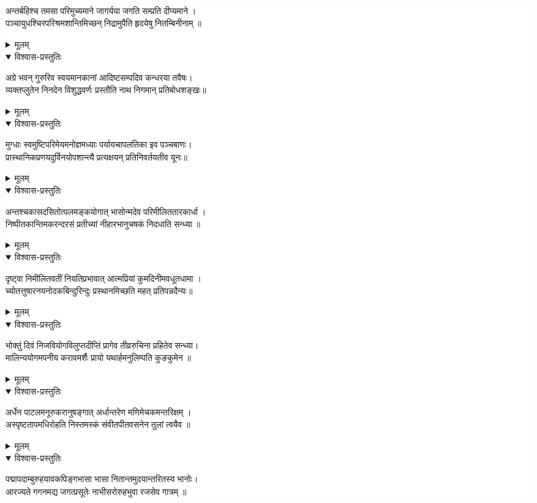 अन्तर्बहिश्च तमसा परिमुच्यमाने जागर्यया जगति सम्प्रति दीप्यमाने ।   
पञ्चायुधश्चिरपरिश्रमशान्तिमिच्छन् निद्रामुपैति हृदयेषु नितम्बिनीनाम् ॥
</details>

<details><summary>मूलम्</summary></details>


<details open><summary>विश्वास-प्रस्तुतिः</summary>

अग्रे भवन् गुरुरिव स्वयमानकानां आदिष्टसम्पदिव कन्धरया तवैषः।   
व्यक्तप्लुतेन निनदेन विशुद्धवर्णः प्रस्तौति नाथ निगमान् प्रतिबोधशङ्खः॥
</details>

<details><summary>मूलम्</summary></details>


<details open><summary>विश्वास-प्रस्तुतिः</summary>

मुग्धाः स्वमुष्टिपरिमेयमनोज्ञमध्याः पर्यायचापलतिका इव पञ्चबाणः।   
प्रास्थानिकप्रणयदुर्विनयोपशान्त्यै प्रत्यक्षयन् प्रतिनिवर्तयतीव यूनः॥
</details>

<details><summary>मूलम्</summary></details>


<details open><summary>विश्वास-प्रस्तुतिः</summary>

अन्तश्चकासदसितोत्पलमङ्कयोगात् भासोन्मदेव परिमीलिततारकार्धा ।   
निष्पीतकान्तिमकरन्दरसं प्रतीच्यां नीहारभानुचषकं निदधाति सन्ध्या ॥
</details>

<details><summary>मूलम्</summary></details>


<details open><summary>विश्वास-प्रस्तुतिः</summary>

दृष्ट्वा निमीलितवतीं नियतिप्रभावात् आत्मप्रियां कुमदिनीमवधूतधामा ।   
च्योतत्तुषारनयनोदकबिन्दुरिन्दुः प्रस्थानमिच्छति महत् प्रतिपन्नदैन्यः॥
</details>

<details><summary>मूलम्</summary></details>


<details open><summary>विश्वास-प्रस्तुतिः</summary>

भोक्तुं दिवं निजवियोगविलुप्तदीप्तिं प्रागेव तीव्ररुचिना प्रहितेव सन्ध्या।   
मालिन्ययोगमपनीय करावमर्शैः प्रायो यथार्हमनुलिम्पति कुङकुमेन ॥
</details>

<details><summary>मूलम्</summary></details>


<details open><summary>विश्वास-प्रस्तुतिः</summary>

अर्धेन पाटलमनूरुकरानुषङ्गात् अर्धान्तरेण मणिमेचकमन्तरिक्षम् ।   
अस्पृष्टतापमधिरोहति निस्तमस्कं संवीतपीतवसनेन तुलां त्वयैव ॥
</details>

<details><summary>मूलम्</summary></details>


<details open><summary>विश्वास-प्रस्तुतिः</summary>

पद्मापदाम्बुरुहयावकपिङ्गभासा भासा नितान्तमुदयान्तरितस्य भानोः।   
आरज्यते गगनमद्य जगत्प्रसूतेः नाभीसरोरुहभुवा रजसेव गात्रम् ॥
</details>
